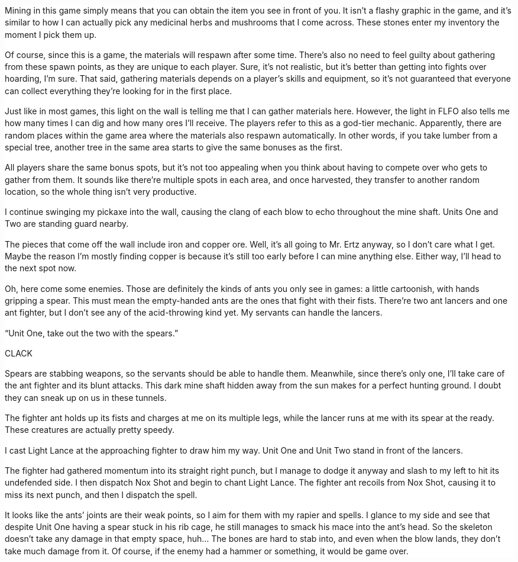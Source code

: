 Mining in this game simply means that you can obtain the item you see in front of you. It isn’t a flashy graphic in the game, and it’s similar to how I can actually pick any medicinal herbs and mushrooms that I come across. These stones enter my inventory the moment I pick them up.

Of course, since this is a game, the materials will respawn after some time. There’s also no need to feel guilty about gathering from these spawn points, as they are unique to each player. Sure, it’s not realistic, but it’s better than getting into fights over hoarding, I’m sure. That said, gathering materials depends on a player’s skills and equipment, so it’s not guaranteed that everyone can collect everything they’re looking for in the first place.

Just like in most games, this light on the wall is telling me that I can gather materials here. However, the light in FLFO also tells me how many times I can dig and how many ores I’ll receive. The players refer to this as a god-tier mechanic. Apparently, there are random places within the game area where the materials also respawn automatically. In other words, if you take lumber from a special tree, another tree in the same area starts to give the same bonuses as the first.

All players share the same bonus spots, but it’s not too appealing when you think about having to compete over who gets to gather from them. It sounds like there’re multiple spots in each area, and once harvested, they transfer to another random location, so the whole thing isn’t very productive.

 

I continue swinging my pickaxe into the wall, causing the clang of each blow to echo throughout the mine shaft. Units One and Two are standing guard nearby.

The pieces that come off the wall include iron and copper ore. Well, it’s all going to Mr. Ertz anyway, so I don’t care what I get. Maybe the reason I’m mostly finding copper is because it’s still too early before I can mine anything else. Either way, I’ll head to the next spot now.

Oh, here come some enemies. Those are definitely the kinds of ants you only see in games: a little cartoonish, with hands gripping a spear. This must mean the empty-handed ants are the ones that fight with their fists. There’re two ant lancers and one ant fighter, but I don’t see any of the acid-throwing kind yet. My servants can handle the lancers.

“Unit One, take out the two with the spears.”

CLACK

Spears are stabbing weapons, so the servants should be able to handle them. Meanwhile, since there’s only one, I’ll take care of the ant fighter and its blunt attacks. This dark mine shaft hidden away from the sun makes for a perfect hunting ground. I doubt they can sneak up on us in these tunnels.

The fighter ant holds up its fists and charges at me on its multiple legs, while the lancer runs at me with its spear at the ready. These creatures are actually pretty speedy.

I cast Light Lance at the approaching fighter to draw him my way. Unit One and Unit Two stand in front of the lancers.

The fighter had gathered momentum into its straight right punch, but I manage to dodge it anyway and slash to my left to hit its undefended side. I then dispatch Nox Shot and begin to chant Light Lance. The fighter ant recoils from Nox Shot, causing it to miss its next punch, and then I dispatch the spell.

It looks like the ants’ joints are their weak points, so I aim for them with my rapier and spells. I glance to my side and see that despite Unit One having a spear stuck in his rib cage, he still manages to smack his mace into the ant’s head. So the skeleton doesn’t take any damage in that empty space, huh… The bones are hard to stab into, and even when the blow lands, they don’t take much damage from it. Of course, if the enemy had a hammer or something, it would be game over.
